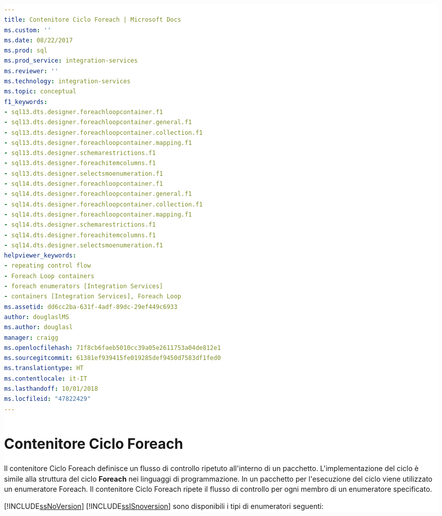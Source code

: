```yaml
---
title: Contenitore Ciclo Foreach | Microsoft Docs
ms.custom: ''
ms.date: 08/22/2017
ms.prod: sql
ms.prod_service: integration-services
ms.reviewer: ''
ms.technology: integration-services
ms.topic: conceptual
f1_keywords:
- sql13.dts.designer.foreachloopcontainer.f1
- sql13.dts.designer.foreachloopcontainer.general.f1
- sql13.dts.designer.foreachloopcontainer.collection.f1
- sql13.dts.designer.foreachloopcontainer.mapping.f1
- sql13.dts.designer.schemarestrictions.f1
- sql13.dts.designer.foreachitemcolumns.f1
- sql13.dts.designer.selectsmoenumeration.f1
- sql14.dts.designer.foreachloopcontainer.f1
- sql14.dts.designer.foreachloopcontainer.general.f1
- sql14.dts.designer.foreachloopcontainer.collection.f1
- sql14.dts.designer.foreachloopcontainer.mapping.f1
- sql14.dts.designer.schemarestrictions.f1
- sql14.dts.designer.foreachitemcolumns.f1
- sql14.dts.designer.selectsmoenumeration.f1
helpviewer_keywords:
- repeating control flow
- Foreach Loop containers
- foreach enumerators [Integration Services]
- containers [Integration Services], Foreach Loop
ms.assetid: dd6cc2ba-631f-4adf-89dc-29ef449c6933
author: douglaslMS
ms.author: douglasl
manager: craigg
ms.openlocfilehash: 71f8cb6faeb5010cc39a05e2611753a04de812e1
ms.sourcegitcommit: 61381ef939415fe019285def9450d7583df1fed0
ms.translationtype: HT
ms.contentlocale: it-IT
ms.lasthandoff: 10/01/2018
ms.locfileid: "47822429"
---
```

# <a name="foreach-loop-container"></a>Contenitore Ciclo Foreach
  Il contenitore Ciclo Foreach definisce un flusso di controllo ripetuto all'interno di un pacchetto. L'implementazione del ciclo è simile alla struttura del ciclo **Foreach** nei linguaggi di programmazione. In un pacchetto per l'esecuzione del ciclo viene utilizzato un enumeratore Foreach.  Il contenitore Ciclo Foreach ripete il flusso di controllo per ogni membro di un enumeratore specificato.  
  
 [!INCLUDE[ssNoVersion](../../includes/ssnoversion-md.md)] [!INCLUDE[ssISnoversion](../../includes/ssisnoversion-md.md)] sono disponibili i tipi di enumeratori seguenti:  
  